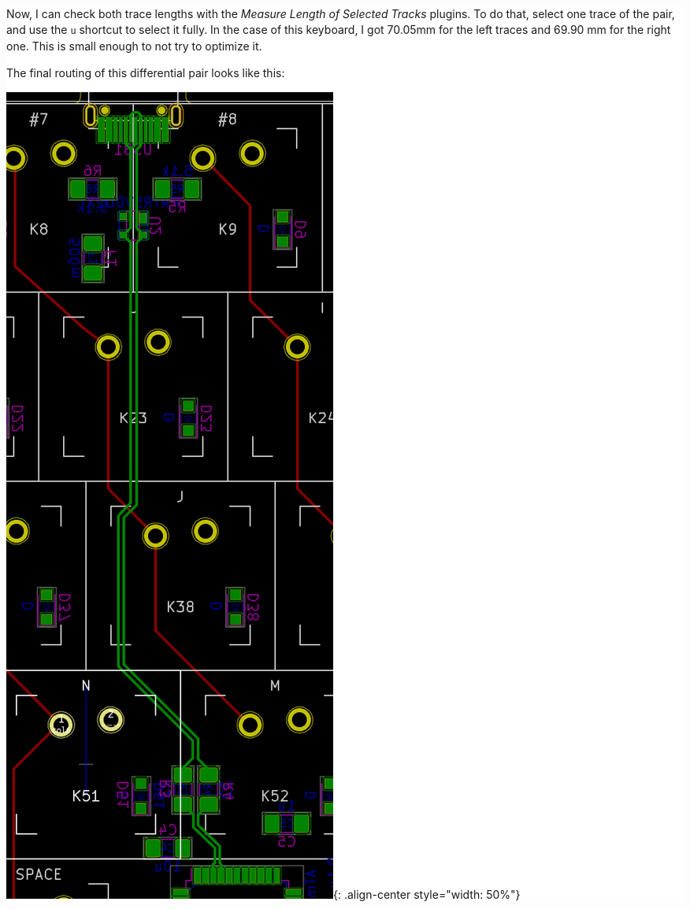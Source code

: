 Now, I can check both trace lengths with the _Measure Length of Selected Tracks_ plugins. To do that, select one trace of the pair, and use the `u` shortcut to select it fully. In the case of this keyboard, I got 70.05mm for the left traces and 69.90 mm for the right one. This is small enough to not try to optimize it.

The final routing of this differential pair looks like this:

![USB D+/D-](/images/uploads/2020/05/pcb-route-db-final.png){: .align-center style="width: 50%"}
